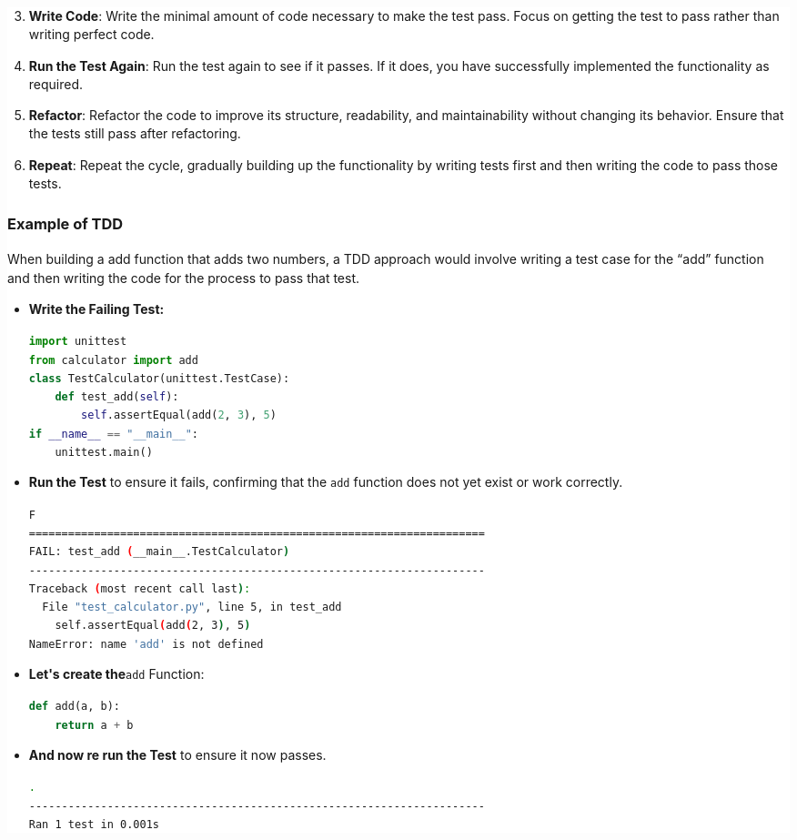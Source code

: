 3. **Write Code**: Write the minimal amount of code necessary to make the test pass. Focus on getting the test to pass rather than writing perfect code.
    
4. **Run the Test Again**: Run the test again to see if it passes. If it does, you have successfully implemented the functionality as required.
    
5. **Refactor**: Refactor the code to improve its structure, readability, and maintainability without changing its behavior. Ensure that the tests still pass after refactoring.
    
6. **Repeat**: Repeat the cycle, gradually building up the functionality by writing tests first and then writing the code to pass those tests.
    

### Example of TDD

When building a add function that adds two numbers, a TDD approach would involve writing a test case for the “add” function and then writing the code for the process to pass that test.

* **Write the Failing Test:**
    
    ```python
    import unittest
    from calculator import add
    class TestCalculator(unittest.TestCase):
        def test_add(self):
            self.assertEqual(add(2, 3), 5)
    if __name__ == "__main__":
        unittest.main()
    ```
    
* **Run the Test** to ensure it fails, confirming that the `add` function does not yet exist or work correctly.
    
    ```bash
    F
    ======================================================================
    FAIL: test_add (__main__.TestCalculator)
    ----------------------------------------------------------------------
    Traceback (most recent call last):
      File "test_calculator.py", line 5, in test_add
        self.assertEqual(add(2, 3), 5)
    NameError: name 'add' is not defined
    ```
    
* **Let's create the**`add` Function:
    
    ```python
    def add(a, b):
        return a + b
    ```
    
* **And now re run the Test** to ensure it now passes.
    
    ```bash
    .
    ----------------------------------------------------------------------
    Ran 1 test in 0.001s
    